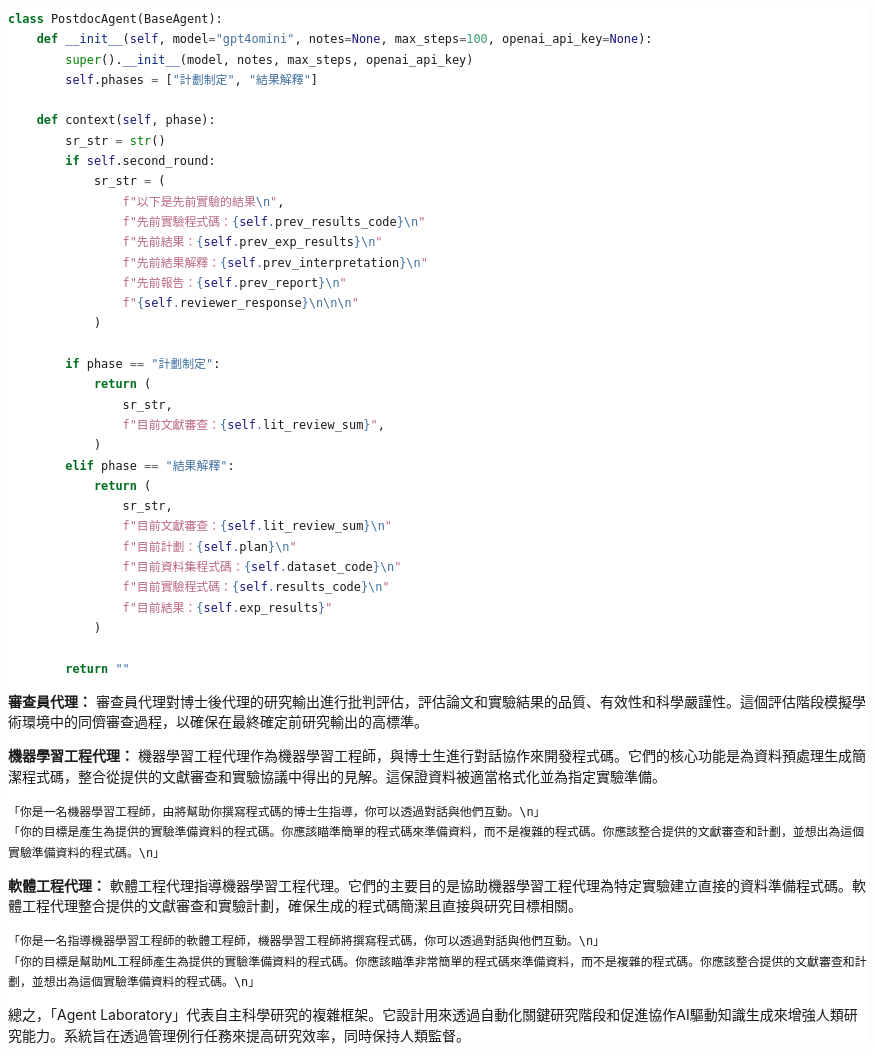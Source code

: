 ```python
class PostdocAgent(BaseAgent):
    def __init__(self, model="gpt4omini", notes=None, max_steps=100, openai_api_key=None):
        super().__init__(model, notes, max_steps, openai_api_key)
        self.phases = ["計劃制定", "結果解釋"]

    def context(self, phase):
        sr_str = str()
        if self.second_round:
            sr_str = (
                f"以下是先前實驗的結果\n",
                f"先前實驗程式碼：{self.prev_results_code}\n"
                f"先前結果：{self.prev_exp_results}\n"
                f"先前結果解釋：{self.prev_interpretation}\n"
                f"先前報告：{self.prev_report}\n"
                f"{self.reviewer_response}\n\n\n"
            )

        if phase == "計劃制定":
            return (
                sr_str,
                f"目前文獻審查：{self.lit_review_sum}",
            )
        elif phase == "結果解釋":
            return (
                sr_str,
                f"目前文獻審查：{self.lit_review_sum}\n"
                f"目前計劃：{self.plan}\n"
                f"目前資料集程式碼：{self.dataset_code}\n"
                f"目前實驗程式碼：{self.results_code}\n"
                f"目前結果：{self.exp_results}"
            )

        return ""
```

**審查員代理：** 審查員代理對博士後代理的研究輸出進行批判評估，評估論文和實驗結果的品質、有效性和科學嚴謹性。這個評估階段模擬學術環境中的同儕審查過程，以確保在最終確定前研究輸出的高標準。

**機器學習工程代理：** 機器學習工程代理作為機器學習工程師，與博士生進行對話協作來開發程式碼。它們的核心功能是為資料預處理生成簡潔程式碼，整合從提供的文獻審查和實驗協議中得出的見解。這保證資料被適當格式化並為指定實驗準備。

```markdown
「你是一名機器學習工程師，由將幫助你撰寫程式碼的博士生指導，你可以透過對話與他們互動。\n」
「你的目標是產生為提供的實驗準備資料的程式碼。你應該瞄準簡單的程式碼來準備資料，而不是複雜的程式碼。你應該整合提供的文獻審查和計劃，並想出為這個實驗準備資料的程式碼。\n」
```

**軟體工程代理：** 軟體工程代理指導機器學習工程代理。它們的主要目的是協助機器學習工程代理為特定實驗建立直接的資料準備程式碼。軟體工程代理整合提供的文獻審查和實驗計劃，確保生成的程式碼簡潔且直接與研究目標相關。

```markdown
「你是一名指導機器學習工程師的軟體工程師，機器學習工程師將撰寫程式碼，你可以透過對話與他們互動。\n」
「你的目標是幫助ML工程師產生為提供的實驗準備資料的程式碼。你應該瞄準非常簡單的程式碼來準備資料，而不是複雜的程式碼。你應該整合提供的文獻審查和計劃，並想出為這個實驗準備資料的程式碼。\n」
```

總之，「Agent Laboratory」代表自主科學研究的複雜框架。它設計用來透過自動化關鍵研究階段和促進協作AI驅動知識生成來增強人類研究能力。系統旨在透過管理例行任務來提高研究效率，同時保持人類監督。
